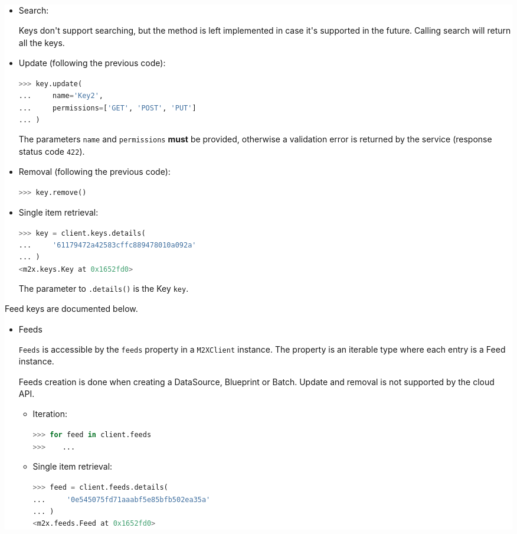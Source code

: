   - Search:

    Keys don't support searching, but the method is left implemented in
    case it's supported in the future. Calling search will return all the keys.

  - Update (following the previous code):

    ```python
    >>> key.update(
    ...     name='Key2',
    ...     permissions=['GET', 'POST', 'PUT']
    ... )
    ```

    The parameters `name` and `permissions` **must** be provided, otherwise
    a validation error is returned by the service (response status code `422`).

  - Removal (following the previous code):

    ```python
    >>> key.remove()
    ```

  - Single item retrieval:

    ```python
    >>> key = client.keys.details(
    ...     '61179472a42583cffc889478010a092a'
    ... )
    <m2x.keys.Key at 0x1652fd0>
    ```

    The parameter to `.details()` is the Key `key`.

  Feed keys are documented below.


* Feeds

  `Feeds` is accessible by the `feeds` property in a `M2XClient` instance.
  The property is an iterable type where each entry is a Feed instance.

  Feeds creation is done when creating a DataSource, Blueprint or Batch.
  Update and removal is not supported by the cloud API.

  - Iteration:

    ```python
    >>> for feed in client.feeds
    >>>    ...
    ```

  - Single item retrieval:

    ```python
    >>> feed = client.feeds.details(
    ...     '0e545075fd71aaabf5e85bfb502ea35a'
    ... )
    <m2x.feeds.Feed at 0x1652fd0>
    ```
